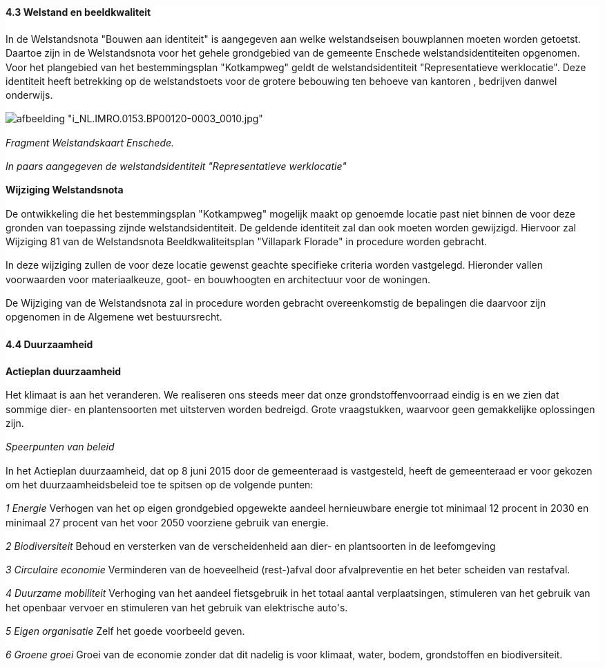 #### 4\.3 Welstand en beeldkwaliteit

In de Welstandsnota "Bouwen aan identiteit" is aangegeven aan welke welstandseisen bouwplannen moeten worden getoetst. Daartoe zijn in de Welstandsnota voor het gehele grondgebied van de gemeente Enschede welstandsidentiteiten opgenomen. Voor het plangebied van het bestemmingsplan "Kotkampweg" geldt de welstandsidentiteit "Representatieve werklocatie". Deze identiteit heeft betrekking op de welstandstoets voor de grotere bebouwing ten behoeve van kantoren , bedrijven danwel onderwijs.

![afbeelding "i_NL.IMRO.0153.BP00120-0003_0010.jpg"](i_NL.IMRO.0153.BP00120-0003_0010.jpg)

*Fragment Welstandskaart Enschede.*

*In paars aangegeven de welstandsidentiteit "Representatieve werklocatie"*

**Wijziging Welstandsnota**

De ontwikkeling die het bestemmingsplan "Kotkampweg" mogelijk maakt op genoemde locatie past niet binnen de voor deze gronden van toepassing zijnde welstandsidentiteit. De geldende identiteit zal dan ook moeten worden gewijzigd. Hiervoor zal Wijziging 81 van de Welstandsnota Beeldkwaliteitsplan "Villapark Florade" in procedure worden gebracht.

In deze wijziging zullen de voor deze locatie gewenst geachte specifieke criteria worden vastgelegd. Hieronder vallen voorwaarden voor materiaalkeuze, goot\- en bouwhoogten en architectuur voor de woningen.

De Wijziging van de Welstandsnota zal in procedure worden gebracht overeenkomstig de bepalingen die daarvoor zijn opgenomen in de Algemene wet bestuursrecht.

#### 4\.4 Duurzaamheid

**Actieplan duurzaamheid**

Het klimaat is aan het veranderen. We realiseren ons steeds meer dat onze grondstoffenvoorraad eindig is en we zien dat sommige dier\- en plantensoorten met uitsterven worden bedreigd. Grote vraagstukken, waarvoor geen gemakkelijke oplossingen zijn.

*Speerpunten van beleid*

In het Actieplan duurzaamheid, dat op 8 juni 2015 door de gemeenteraad is vastgesteld, heeft de gemeenteraad er voor gekozen om het duurzaamheidsbeleid toe te spitsen op de volgende punten:

*1 Energie*  Verhogen van het op eigen grondgebied opgewekte aandeel hernieuwbare energie tot minimaal 12 procent in 2030 en minimaal 27 procent van het voor 2050 voorziene gebruik van energie.

*2 Biodiversiteit*  Behoud en versterken van de verscheidenheid aan dier\- en plantsoorten in de leefomgeving

*3 Circulaire economie* Verminderen van de hoeveelheid (rest\-)afval door afvalpreventie en het beter scheiden van restafval.

*4 Duurzame mobiliteit* Verhoging van het aandeel fietsgebruik in het totaal aantal verplaatsingen, stimuleren van het gebruik van het openbaar vervoer en stimuleren van het gebruik van elektrische auto's.

*5 Eigen organisatie* Zelf het goede voorbeeld geven.

*6 Groene groei* Groei van de economie zonder dat dit nadelig is voor klimaat, water, bodem, grondstoffen en biodiversiteit.

